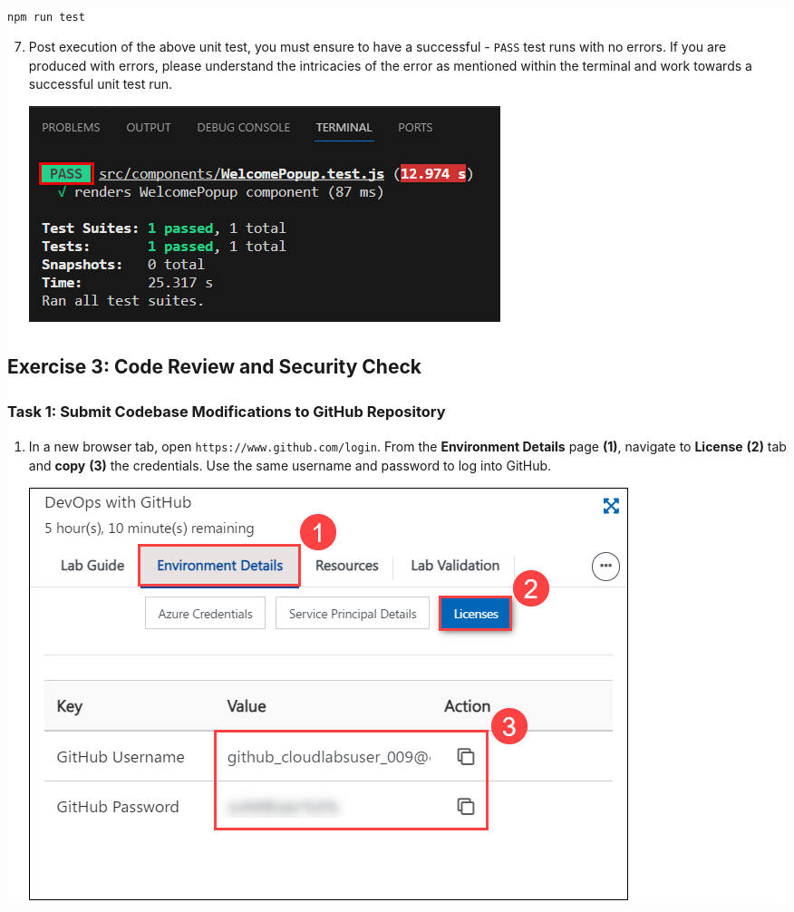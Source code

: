    ```
   npm run test
   ```

7. Post execution of the above unit test, you must ensure to have a successful - `PASS` test runs with no errors. If you are produced with errors, please understand the intricacies of the error as mentioned within the terminal and work towards a successful unit test run.

   ![Picture1](../media/CL7-EX2-T1-S7.png)

## Exercise 3: Code Review and Security Check

### Task 1: Submit Codebase Modifications to GitHub Repository

1. In a new browser tab, open ```https://www.github.com/login```. From the **Environment Details** page **(1)**, navigate to **License** **(2)** tab and **copy** **(3)** the credentials. Use the same username and password to log into GitHub.

   ![](../media/dev2.png) 
